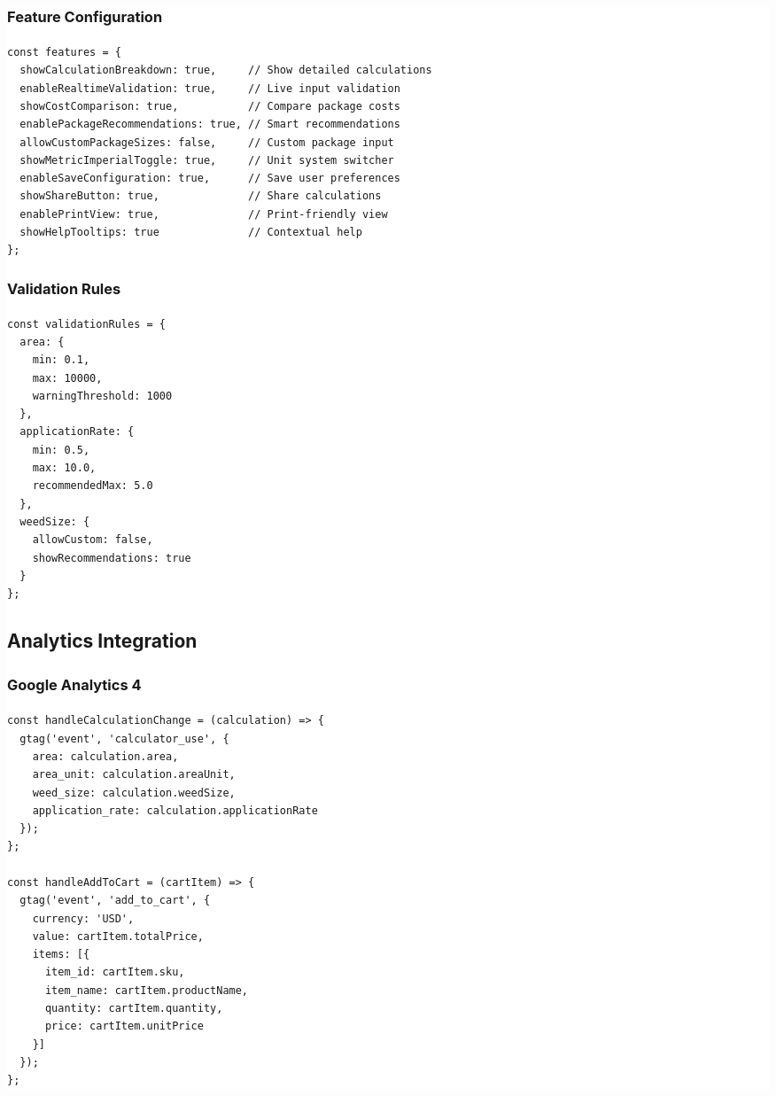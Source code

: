 ### Feature Configuration
```tsx
const features = {
  showCalculationBreakdown: true,     // Show detailed calculations
  enableRealtimeValidation: true,     // Live input validation
  showCostComparison: true,           // Compare package costs
  enablePackageRecommendations: true, // Smart recommendations
  allowCustomPackageSizes: false,     // Custom package input
  showMetricImperialToggle: true,     // Unit system switcher
  enableSaveConfiguration: true,      // Save user preferences
  showShareButton: true,              // Share calculations
  enablePrintView: true,              // Print-friendly view
  showHelpTooltips: true              // Contextual help
};
```

### Validation Rules
```tsx
const validationRules = {
  area: {
    min: 0.1,
    max: 10000,
    warningThreshold: 1000
  },
  applicationRate: {
    min: 0.5,
    max: 10.0,
    recommendedMax: 5.0
  },
  weedSize: {
    allowCustom: false,
    showRecommendations: true
  }
};
```

## Analytics Integration

### Google Analytics 4
```tsx
const handleCalculationChange = (calculation) => {
  gtag('event', 'calculator_use', {
    area: calculation.area,
    area_unit: calculation.areaUnit,
    weed_size: calculation.weedSize,
    application_rate: calculation.applicationRate
  });
};

const handleAddToCart = (cartItem) => {
  gtag('event', 'add_to_cart', {
    currency: 'USD',
    value: cartItem.totalPrice,
    items: [{
      item_id: cartItem.sku,
      item_name: cartItem.productName,
      quantity: cartItem.quantity,
      price: cartItem.unitPrice
    }]
  });
};
```
